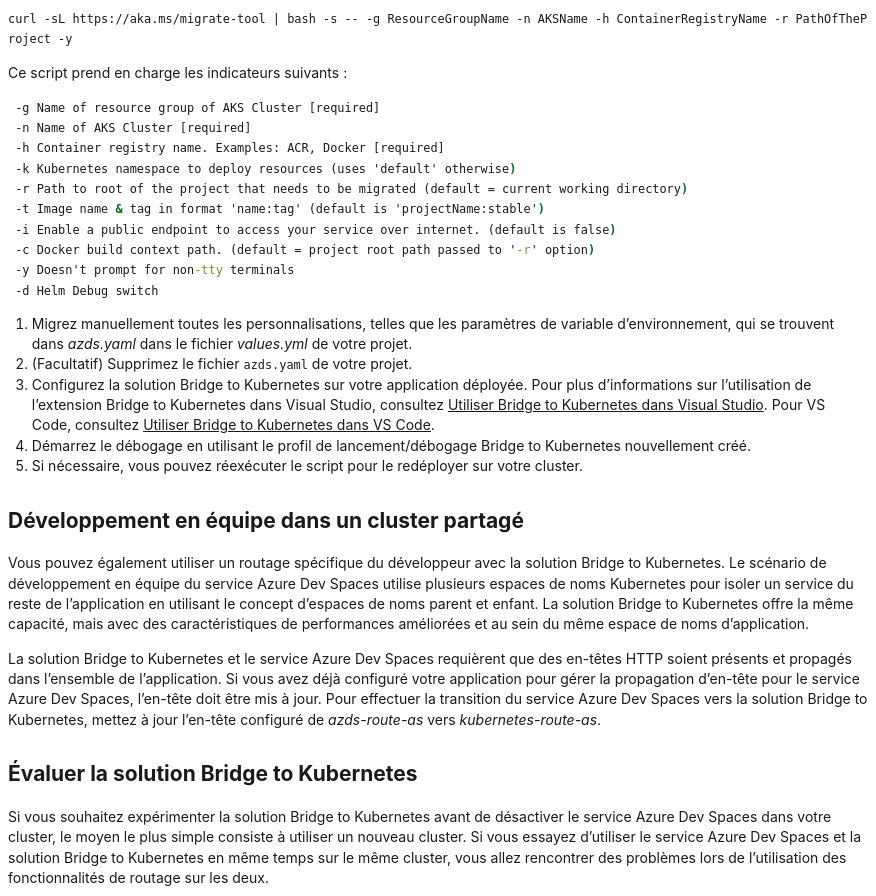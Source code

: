    ```azure-cli
   curl -sL https://aka.ms/migrate-tool | bash -s -- -g ResourceGroupName -n AKSName -h ContainerRegistryName -r PathOfTheProject -y
   ```

   Ce script prend en charge les indicateurs suivants :

   ```cmd  
    -g Name of resource group of AKS Cluster [required]
    -n Name of AKS Cluster [required]
    -h Container registry name. Examples: ACR, Docker [required]
    -k Kubernetes namespace to deploy resources (uses 'default' otherwise)
    -r Path to root of the project that needs to be migrated (default = current working directory)
    -t Image name & tag in format 'name:tag' (default is 'projectName:stable')
    -i Enable a public endpoint to access your service over internet. (default is false)
    -c Docker build context path. (default = project root path passed to '-r' option)
    -y Doesn't prompt for non-tty terminals
    -d Helm Debug switch
   ```

1. Migrez manuellement toutes les personnalisations, telles que les paramètres de variable d’environnement, qui se trouvent dans *azds.yaml* dans le fichier *values.yml* de votre projet.
1. (Facultatif) Supprimez le fichier `azds.yaml` de votre projet.
1. Configurez la solution Bridge to Kubernetes sur votre application déployée. Pour plus d’informations sur l’utilisation de l’extension Bridge to Kubernetes dans Visual Studio, consultez [Utiliser Bridge to Kubernetes dans Visual Studio][use-btk-vs]. Pour VS Code, consultez [Utiliser Bridge to Kubernetes dans VS Code][use-btk-vsc].
1. Démarrez le débogage en utilisant le profil de lancement/débogage Bridge to Kubernetes nouvellement créé.
1. Si nécessaire, vous pouvez réexécuter le script pour le redéployer sur votre cluster.

## <a name="team-development-in-a-shared-cluster"></a>Développement en équipe dans un cluster partagé

Vous pouvez également utiliser un routage spécifique du développeur avec la solution Bridge to Kubernetes. Le scénario de développement en équipe du service Azure Dev Spaces utilise plusieurs espaces de noms Kubernetes pour isoler un service du reste de l’application en utilisant le concept d’espaces de noms parent et enfant. La solution Bridge to Kubernetes offre la même capacité, mais avec des caractéristiques de performances améliorées et au sein du même espace de noms d’application.

La solution Bridge to Kubernetes et le service Azure Dev Spaces requièrent que des en-têtes HTTP soient présents et propagés dans l’ensemble de l’application. Si vous avez déjà configuré votre application pour gérer la propagation d’en-tête pour le service Azure Dev Spaces, l’en-tête doit être mis à jour. Pour effectuer la transition du service Azure Dev Spaces vers la solution Bridge to Kubernetes, mettez à jour l’en-tête configuré de *azds-route-as* vers *kubernetes-route-as*.

## <a name="evaluate-bridge-to-kubernetes"></a>Évaluer la solution Bridge to Kubernetes

Si vous souhaitez expérimenter la solution Bridge to Kubernetes avant de désactiver le service Azure Dev Spaces dans votre cluster, le moyen le plus simple consiste à utiliser un nouveau cluster. Si vous essayez d’utiliser le service Azure Dev Spaces et la solution Bridge to Kubernetes en même temps sur le même cluster, vous allez rencontrer des problèmes lors de l’utilisation des fonctionnalités de routage sur les deux.


[azds-delete]: how-to/install-dev-spaces.md#remove-azure-dev-spaces-using-the-cli
[kubernetes-extension]: https://marketplace.visualstudio.com/items?itemName=ms-kubernetes-tools.vscode-kubernetes-tools
[btk-sample-app]: /visualstudio/containers/bridge-to-kubernetes#install-the-sample-application
[how-it-works-bridge-to-kubernetes]: /visualstudio/containers/overview-bridge-to-kubernetes
[use-btk-vs]: /visualstudio/containers/bridge-to-kubernetes#connect-to-your-cluster-and-debug-a-service
[use-btk-vsc]: https://code.visualstudio.com/docs/containers/bridge-to-kubernetes
[vs]: https://visualstudio.microsoft.com/
[vsc-marketplace]: https://marketplace.visualstudio.com/items?itemName=mindaro.mindaro
[vs-marketplace]: https://marketplace.visualstudio.com/items?itemName=ms-azuretools.mindaro
[vsc]: https://code.visualstudio.com/